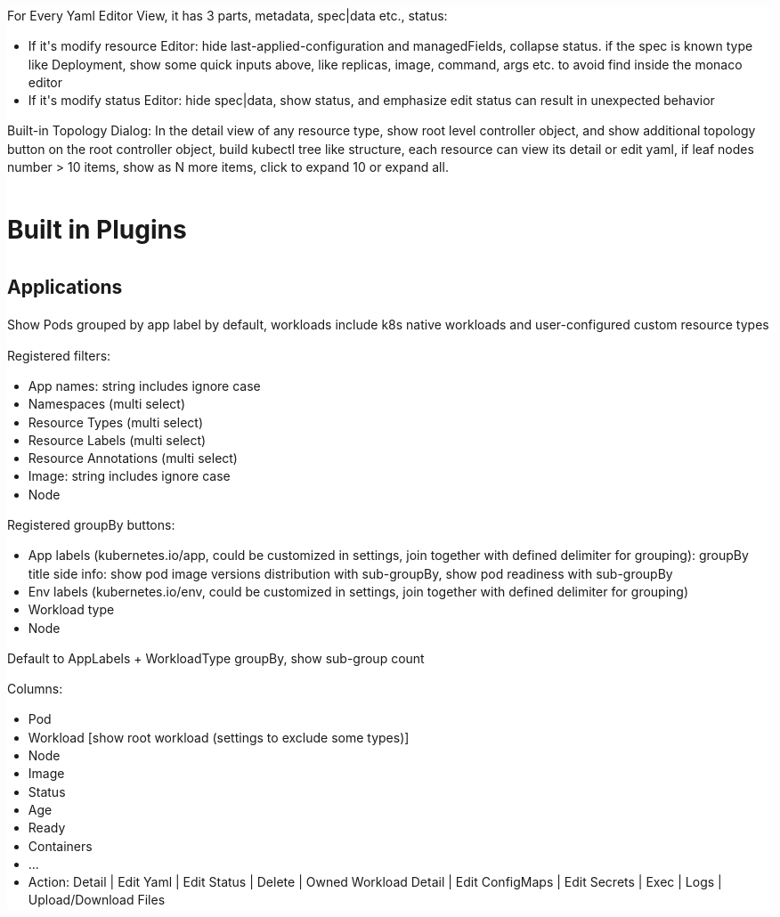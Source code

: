 For Every Yaml Editor View, it has 3 parts, metadata, spec|data etc., status:
- If it's modify resource Editor: hide last-applied-configuration and managedFields, collapse status. if the spec is known type like Deployment, show some quick inputs above, like replicas, image, command, args etc. to avoid find inside the monaco editor
- If it's modify status Editor: hide spec|data, show status, and emphasize edit status can result in unexpected behavior

Built-in Topology Dialog:
In the detail view of any resource type, show root level controller object, and show additional topology button on the root controller object, build kubectl tree like structure, each resource can view its detail or edit yaml, if leaf nodes number > 10 items, show as N more items, click to expand 10 or expand all.

# Built in Plugins

##  Applications

Show Pods grouped by app label by default, workloads include k8s native workloads and user-configured custom resource types

Registered filters:
- App names: string includes ignore case
- Namespaces (multi select)
- Resource Types (multi select)
- Resource Labels (multi select)
- Resource Annotations (multi select)
- Image: string includes ignore case
- Node

Registered groupBy buttons:
- App labels (kubernetes.io/app, could be customized in settings, join together with defined delimiter for grouping): groupBy title side info: show pod image versions distribution with sub-groupBy, show pod readiness with sub-groupBy
- Env labels (kubernetes.io/env, could be customized in settings, join together with defined delimiter for grouping)
- Workload type
- Node

Default to AppLabels + WorkloadType groupBy, show sub-group count

Columns:
- Pod
- Workload [show root workload (settings to exclude some types)]
- Node
- Image
- Status
- Age
- Ready
- Containers 
- ...
- Action: Detail | Edit Yaml | Edit Status | Delete | Owned Workload Detail | Edit ConfigMaps | Edit Secrets | Exec | Logs | Upload/Download Files
